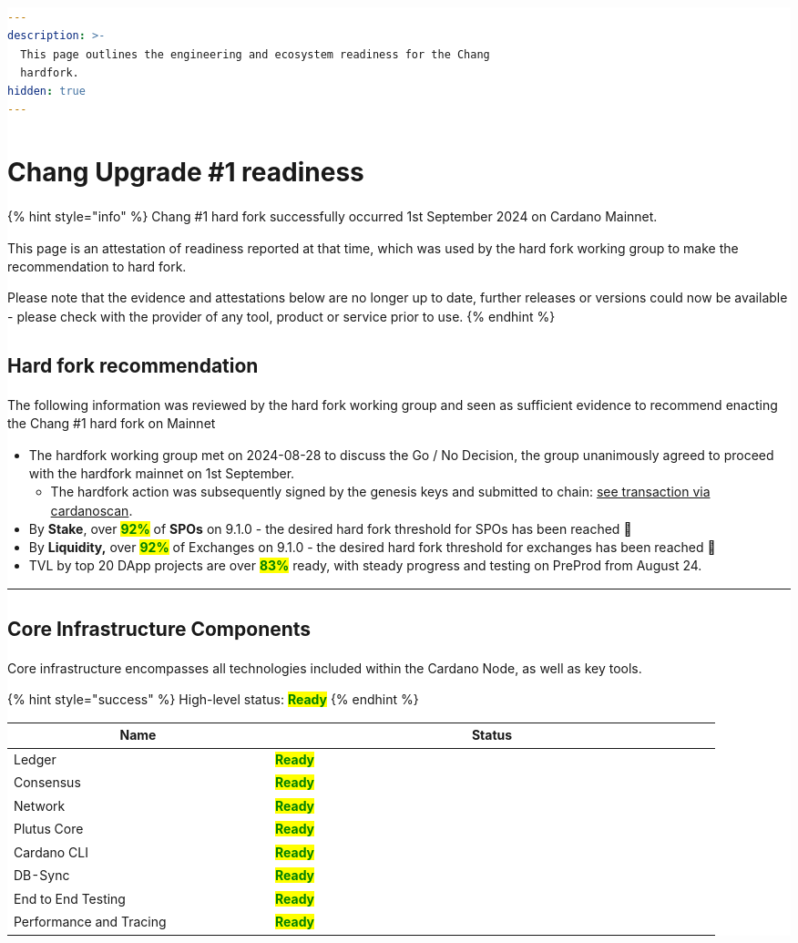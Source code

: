 ```yaml
---
description: >-
  This page outlines the engineering and ecosystem readiness for the Chang
  hardfork.
hidden: true
---
```


# Chang Upgrade #1 readiness

{% hint style="info" %}
Chang #1 hard fork successfully occurred 1st September 2024 on Cardano Mainnet.

This page is an attestation of readiness reported at that time, which was used by the hard fork working group to make the recommendation to hard fork.

Please note that the evidence and attestations below are no longer up to date, further releases or versions could now be available - please check with the provider of any tool, product or service prior to use.&#x20;
{% endhint %}

## Hard fork recommendation

The following information was reviewed by the hard fork working group and seen as sufficient evidence to recommend enacting the Chang #1 hard fork on Mainnet

* The hardfork working group met on 2024-08-28 to discuss the Go / No Decision, the group unanimously agreed to proceed with the hardfork mainnet on 1st September.
  * The hardfork action was subsequently signed by the genesis keys and submitted to chain: [see transaction via cardanoscan](https://cardanoscan.io/transaction/9ba6a580bceb8f94e65a683e8291c89382835f46e3cf928eb521f5581ade4820?tab=protocolupdates).
* By **Stake**, over <mark style="color:green;">**92%**</mark> of **SPOs** on 9.1.0 - the desired hard fork threshold for SPOs has been reached :tada:
* By **Liquidity,** over <mark style="color:green;">**92%**</mark> of Exchanges on 9.1.0 - the desired hard fork threshold for exchanges has been reached :tada:
* TVL by top 20 DApp projects are over <mark style="color:green;">**83%**</mark> ready, with steady progress and testing on PreProd from August 24.

***

## Core Infrastructure Components

Core infrastructure encompasses all technologies included within the Cardano Node, as well as key tools.

{% hint style="success" %}
High-level status: <mark style="color:green;">**Ready**</mark>
{% endhint %}

<table><thead><tr><th width="273">Name</th><th width="476">Status </th></tr></thead><tbody><tr><td>Ledger</td><td><mark style="color:green;"><strong>Ready</strong></mark></td></tr><tr><td>Consensus</td><td><mark style="color:green;"><strong>Ready</strong></mark></td></tr><tr><td>Network</td><td><mark style="color:green;"><strong>Ready</strong></mark></td></tr><tr><td>Plutus Core</td><td><mark style="color:green;"><strong>Ready</strong></mark></td></tr><tr><td>Cardano CLI</td><td><mark style="color:green;"><strong>Ready</strong></mark></td></tr><tr><td>DB-Sync</td><td><mark style="color:green;"><strong>Ready</strong></mark></td></tr><tr><td>End to End Testing</td><td><mark style="color:green;"><strong>Ready</strong></mark></td></tr><tr><td>Performance and Tracing </td><td><mark style="color:green;"><strong>Ready</strong></mark></td></tr></tbody></table>
